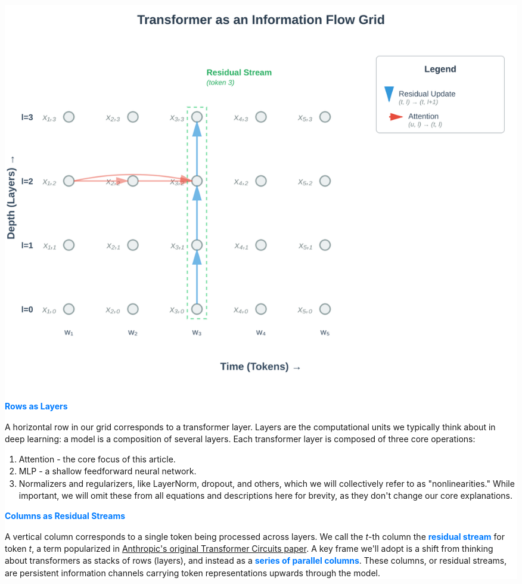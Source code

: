 ![Transformer Grid](transformer-grid.svg)

<span style="color: #007bff;">**Rows as Layers**</span>

A horizontal row in our grid corresponds to a transformer layer. Layers are the computational units
we typically think about in deep learning: a model is a composition of several layers. Each
transformer layer is composed of three core operations:

1. Attention - the core focus of this article.
2. MLP - a shallow feedforward neural network.
3. Normalizers and regularizers, like LayerNorm, dropout, and others, which we will collectively
   refer to as "nonlinearities." While important, we will omit these from all equations and descriptions here for brevity, as they don't change our core explanations.

<span style="color: #007bff;">**Columns as Residual Streams**</span>

A vertical column corresponds to a single token being processed across layers. We call the $t$-th
column the <span style="color: #007bff;">**residual stream**</span> for token $t$, a term popularized in [Anthropic's original
Transformer Circuits paper](https://transformer-circuits.pub/2021/framework/index.html). A key frame
we'll adopt is a shift from thinking about transformers as stacks of rows (layers),
and instead as a <span style="color: #007bff;">**series of parallel columns**</span>. These columns,
or residual streams, are persistent information channels carrying token representations upwards
through the model.
